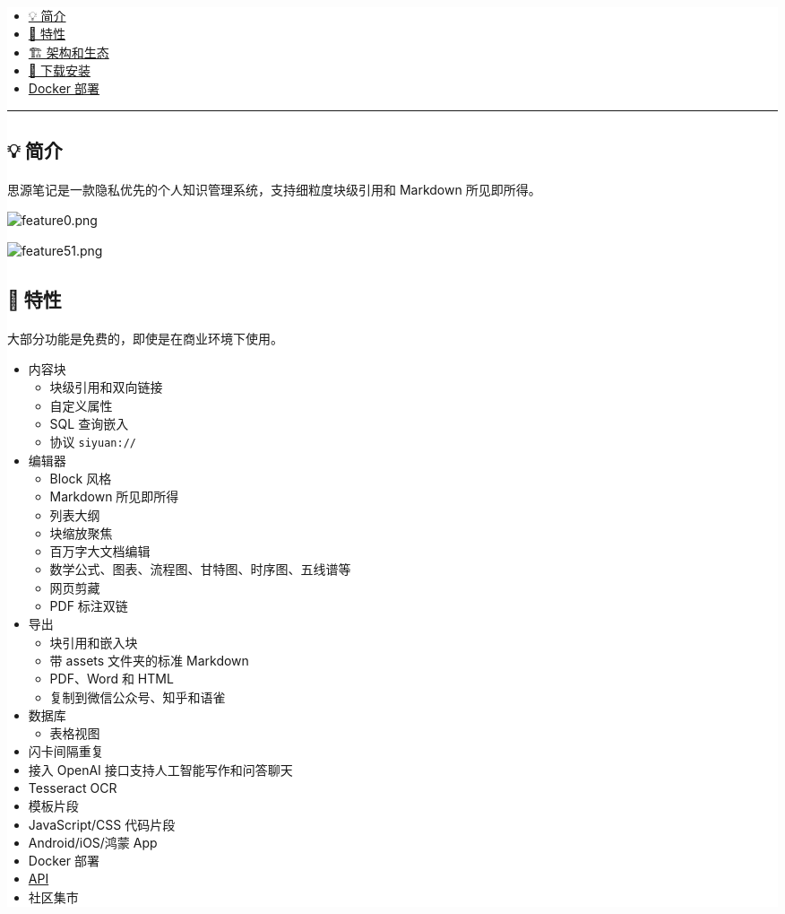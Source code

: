 * [💡 简介](#-简介)
* [🔮 特性](#-特性)
* [🏗️ 架构和生态](#️-架构和生态)
* [🚀 下载安装](#-下载安装)
* [Docker 部署](#docker-部署)

---

## 💡 简介

思源笔记是一款隐私优先的个人知识管理系统，支持细粒度块级引用和 Markdown 所见即所得。

![feature0.png](https://b3logfile.com/file/2024/01/feature0-1orBRlI.png)

![feature51.png](https://b3logfile.com/file/2024/02/feature5-1-uYYjAqy.png)


## 🔮 特性

大部分功能是免费的，即使是在商业环境下使用。

* 内容块
  * 块级引用和双向链接
  * 自定义属性
  * SQL 查询嵌入
  * 协议 `siyuan://`
* 编辑器
  * Block 风格
  * Markdown 所见即所得
  * 列表大纲
  * 块缩放聚焦
  * 百万字大文档编辑
  * 数学公式、图表、流程图、甘特图、时序图、五线谱等
  * 网页剪藏
  * PDF 标注双链
* 导出
  * 块引用和嵌入块 
  * 带 assets 文件夹的标准 Markdown
  * PDF、Word 和 HTML
  * 复制到微信公众号、知乎和语雀
* 数据库
  * 表格视图
* 闪卡间隔重复
* 接入 OpenAI 接口支持人工智能写作和问答聊天
* Tesseract OCR
* 模板片段
* JavaScript/CSS 代码片段
* Android/iOS/鸿蒙 App
* Docker 部署
* [API](API_zh_CN.md)
* 社区集市

